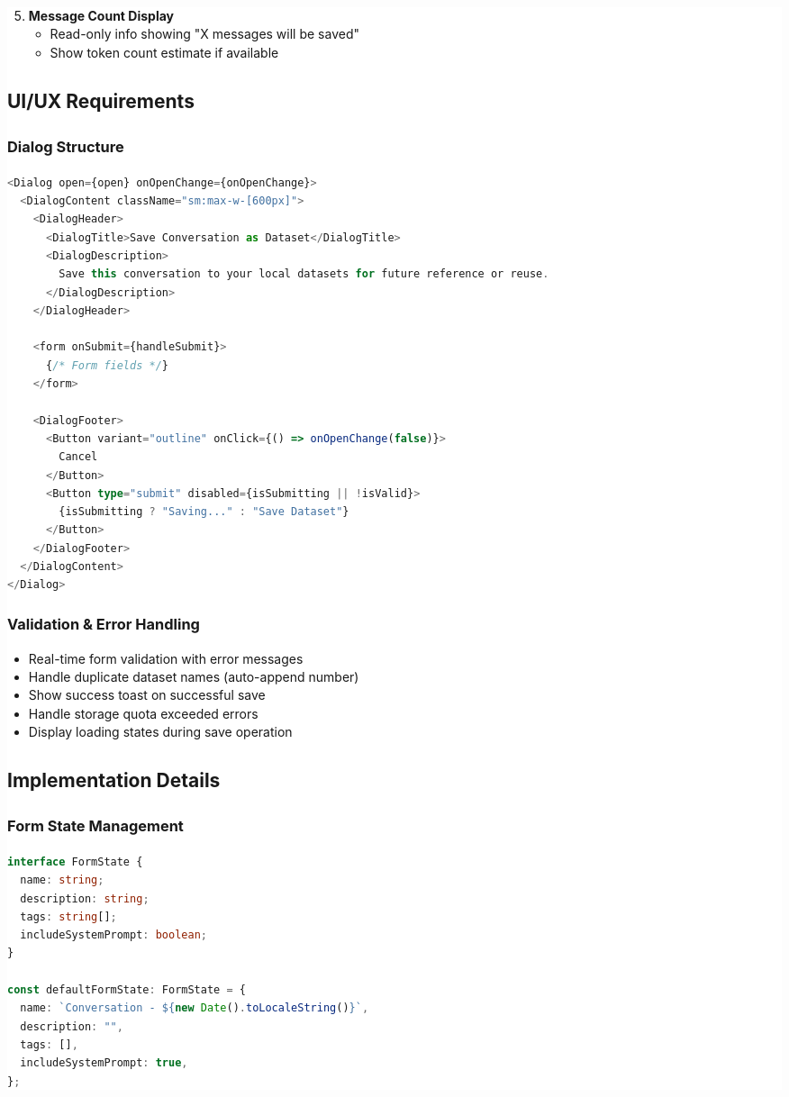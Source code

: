 5. **Message Count Display**
   - Read-only info showing "X messages will be saved"
   - Show token count estimate if available

## UI/UX Requirements

### Dialog Structure
```typescript
<Dialog open={open} onOpenChange={onOpenChange}>
  <DialogContent className="sm:max-w-[600px]">
    <DialogHeader>
      <DialogTitle>Save Conversation as Dataset</DialogTitle>
      <DialogDescription>
        Save this conversation to your local datasets for future reference or reuse.
      </DialogDescription>
    </DialogHeader>
    
    <form onSubmit={handleSubmit}>
      {/* Form fields */}
    </form>
    
    <DialogFooter>
      <Button variant="outline" onClick={() => onOpenChange(false)}>
        Cancel
      </Button>
      <Button type="submit" disabled={isSubmitting || !isValid}>
        {isSubmitting ? "Saving..." : "Save Dataset"}
      </Button>
    </DialogFooter>
  </DialogContent>
</Dialog>
```

### Validation & Error Handling
- Real-time form validation with error messages
- Handle duplicate dataset names (auto-append number)
- Show success toast on successful save
- Handle storage quota exceeded errors
- Display loading states during save operation

## Implementation Details

### Form State Management
```typescript
interface FormState {
  name: string;
  description: string;
  tags: string[];
  includeSystemPrompt: boolean;
}

const defaultFormState: FormState = {
  name: `Conversation - ${new Date().toLocaleString()}`,
  description: "",
  tags: [],
  includeSystemPrompt: true,
};
```
